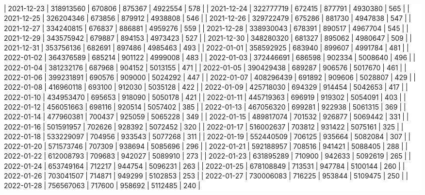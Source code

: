 | 2021-12-23 | 318913560 | 670806 | 875367 | 4922554 | 578 |
| 2021-12-24 | 322777719 | 672415 | 877791 | 4930380 | 565 |
| 2021-12-25 | 326204346 | 673856 | 879912 | 4938808 | 546 |
| 2021-12-26 | 329722479 | 675286 | 881730 | 4947838 | 547 |
| 2021-12-27 | 334240815 | 676837 | 886881 | 4959276 | 559 |
| 2021-12-28 | 338930043 | 678391 | 890517 | 4967704 | 545 |
| 2021-12-29 | 343575942 | 679887 | 894153 | 4973423 | 527 |
| 2021-12-30 | 348280320 | 681327 | 895062 | 4980647 | 509 |
| 2021-12-31 | 353756136 | 682691 | 897486 | 4985463 | 493 |
| 2022-01-01 | 358592925 | 683940 | 899607 | 4991784 | 481 |
| 2022-01-02 | 364376589 | 685214 | 901122 | 4999008 | 483 |
| 2022-01-03 | 372446691 | 686598 | 902334 | 5008640 | 496 |
| 2022-01-04 | 381232176 | 687968 | 904152 | 5013155 | 471 |
| 2022-01-05 | 390429438 | 689287 | 906576 | 5017670 | 461 |
| 2022-01-06 | 399231891 | 690576 | 909000 | 5024292 | 447 |
| 2022-01-07 | 408296439 | 691892 | 909606 | 5028807 | 429 |
| 2022-01-08 | 416960118 | 693100 | 912030 | 5035128 | 422 |
| 2022-01-09 | 425718030 | 694329 | 914454 | 5042653 | 417 |
| 2022-01-10 | 434953470 | 695653 | 918090 | 5050178 | 421 |
| 2022-01-11 | 445719363 | 696919 | 919302 | 5054091 | 403 |
| 2022-01-12 | 456051663 | 698116 | 920514 | 5057402 | 385 |
| 2022-01-13 | 467056320 | 699281 | 922938 | 5061315 | 369 |
| 2022-01-14 | 477960381 | 700437 | 925059 | 5065228 | 349 |
| 2022-01-15 | 489817074 | 701532 | 926877 | 5069442 | 331 |
| 2022-01-16 | 501591957 | 702626 | 928392 | 5072452 | 320 |
| 2022-01-17 | 516002637 | 703812 | 931422 | 5075161 | 325 |
| 2022-01-18 | 533229097 | 704956 | 933543 | 5077268 | 311 |
| 2022-01-19 | 552440509 | 706125 | 935664 | 5082084 | 307 |
| 2022-01-20 | 571573746 | 707309 | 938694 | 5085696 | 296 |
| 2022-01-21 | 592188957 | 708516 | 941421 | 5088405 | 288 |
| 2022-01-22 | 612008793 | 709683 | 942027 | 5089910 | 273 |
| 2022-01-23 | 631895289 | 710900 | 942633 | 5092619 | 265 |
| 2022-01-24 | 653749164 | 712217 | 944754 | 5096231 | 263 |
| 2022-01-25 | 678108849 | 713531 | 947784 | 5100144 | 260 |
| 2022-01-26 | 703041507 | 714871 | 949299 | 5102853 | 253 |
| 2022-01-27 | 730006083 | 716225 | 953844 | 5109475 | 250 |
| 2022-01-28 | 756567063 | 717600 | 958692 | 5112485 | 240 |